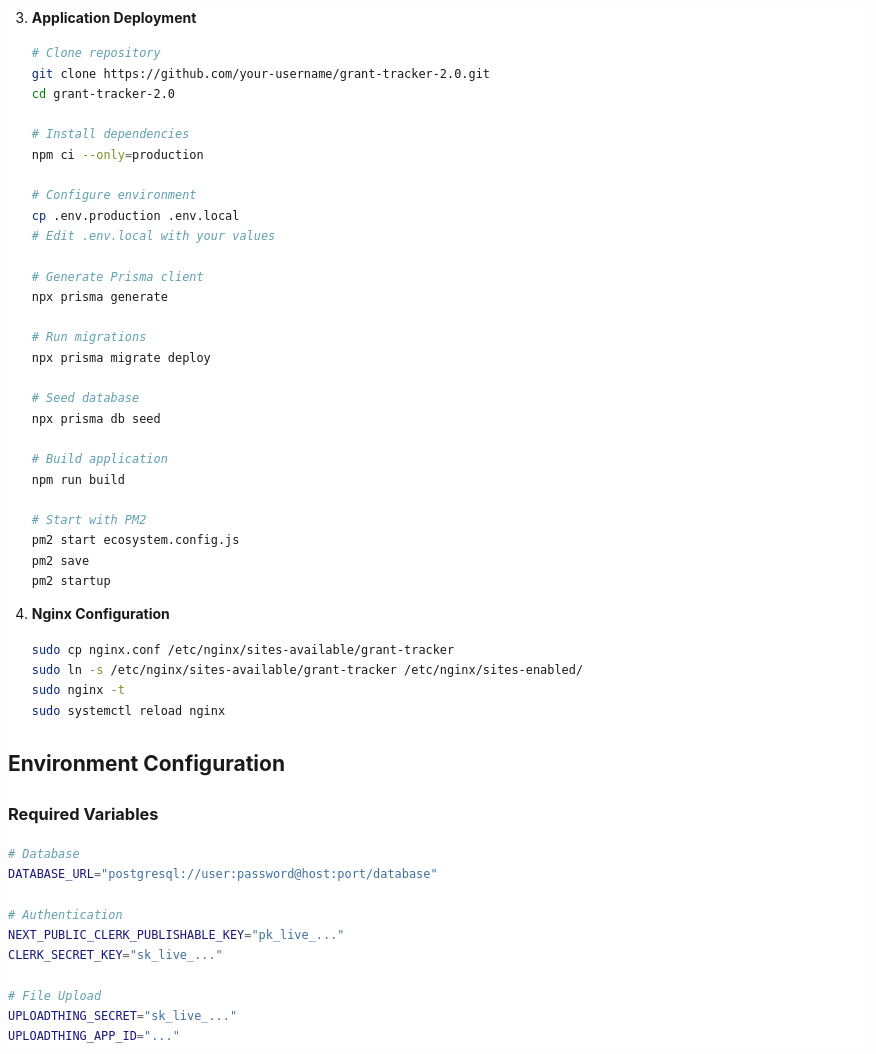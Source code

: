 3. **Application Deployment**

   ```bash
   # Clone repository
   git clone https://github.com/your-username/grant-tracker-2.0.git
   cd grant-tracker-2.0

   # Install dependencies
   npm ci --only=production

   # Configure environment
   cp .env.production .env.local
   # Edit .env.local with your values

   # Generate Prisma client
   npx prisma generate

   # Run migrations
   npx prisma migrate deploy

   # Seed database
   npx prisma db seed

   # Build application
   npm run build

   # Start with PM2
   pm2 start ecosystem.config.js
   pm2 save
   pm2 startup
   ```

4. **Nginx Configuration**
   ```bash
   sudo cp nginx.conf /etc/nginx/sites-available/grant-tracker
   sudo ln -s /etc/nginx/sites-available/grant-tracker /etc/nginx/sites-enabled/
   sudo nginx -t
   sudo systemctl reload nginx
   ```

## Environment Configuration

### Required Variables

```bash
# Database
DATABASE_URL="postgresql://user:password@host:port/database"

# Authentication
NEXT_PUBLIC_CLERK_PUBLISHABLE_KEY="pk_live_..."
CLERK_SECRET_KEY="sk_live_..."

# File Upload
UPLOADTHING_SECRET="sk_live_..."
UPLOADTHING_APP_ID="..."
```
